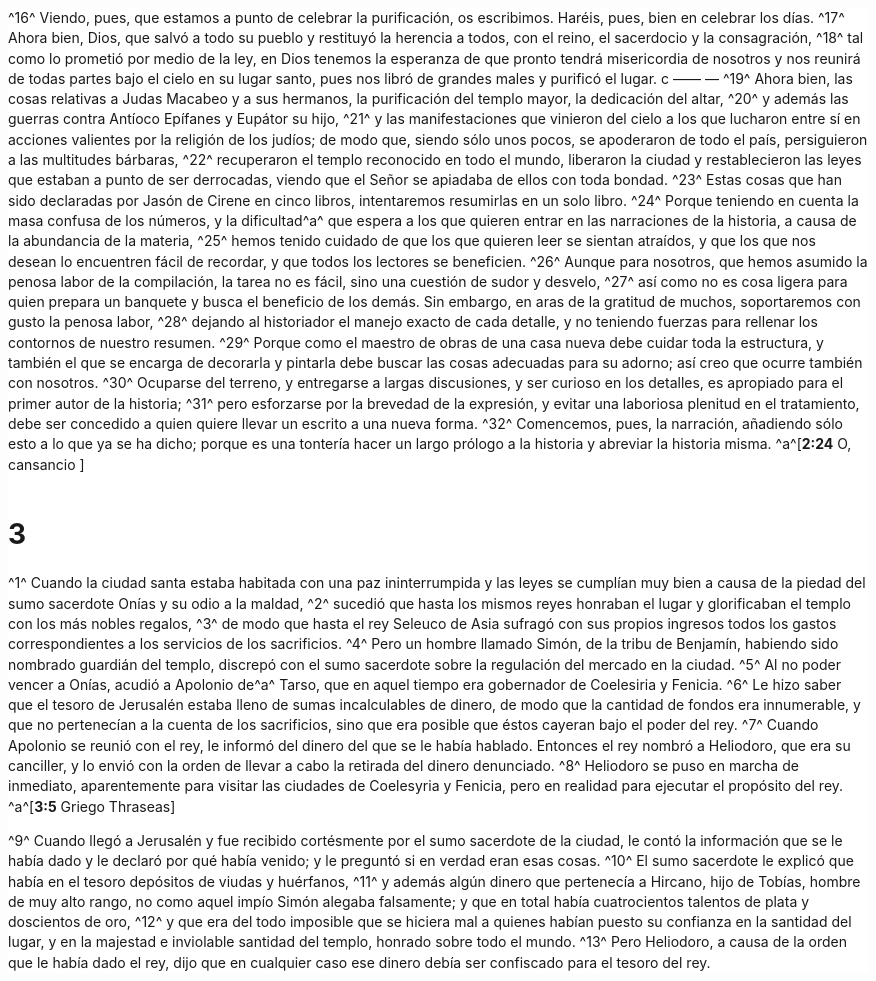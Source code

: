 ^16^ Viendo, pues, que estamos a punto de celebrar la purificación, os escribimos. Haréis, pues, bien en celebrar los días. ^17^ Ahora bien, Dios, que salvó a todo su pueblo y restituyó la herencia a todos, con el reino, el sacerdocio y la consagración, ^18^ tal como lo prometió por medio de la ley, en Dios tenemos la esperanza de que pronto tendrá misericordia de nosotros y nos reunirá de todas partes bajo el cielo en su lugar santo, pues nos libró de grandes males y purificó el lugar. c —— — ^19^ Ahora bien, las cosas relativas a Judas Macabeo y a sus hermanos, la purificación del templo mayor, la dedicación del altar, ^20^ y además las guerras contra Antíoco Epífanes y Eupátor su hijo, ^21^ y las manifestaciones que vinieron del cielo a los que lucharon entre sí en acciones valientes por la religión de los judíos; de modo que, siendo sólo unos pocos, se apoderaron de todo el país, persiguieron a las multitudes bárbaras, ^22^ recuperaron el templo reconocido en todo el mundo, liberaron la ciudad y restablecieron las leyes que estaban a punto de ser derrocadas, viendo que el Señor se apiadaba de ellos con toda bondad. ^23^ Estas cosas que han sido declaradas por Jasón de Cirene en cinco libros, intentaremos resumirlas en un solo libro. ^24^ Porque teniendo en cuenta la masa confusa de los números, y la dificultad^a^ que espera a los que quieren entrar en las narraciones de la historia, a causa de la abundancia de la materia, ^25^ hemos tenido cuidado de que los que quieren leer se sientan atraídos, y que los que nos desean lo encuentren fácil de recordar, y que todos los lectores se beneficien. ^26^ Aunque para nosotros, que hemos asumido la penosa labor de la compilación, la tarea no es fácil, sino una cuestión de sudor y desvelo, ^27^ así como no es cosa ligera para quien prepara un banquete y busca el beneficio de los demás. Sin embargo, en aras de la gratitud de muchos, soportaremos con gusto la penosa labor, ^28^ dejando al historiador el manejo exacto de cada detalle, y no teniendo fuerzas para rellenar los contornos de nuestro resumen. ^29^ Porque como el maestro de obras de una casa nueva debe cuidar toda la estructura, y también el que se encarga de decorarla y pintarla debe buscar las cosas adecuadas para su adorno; así creo que ocurre también con nosotros. ^30^ Ocuparse del terreno, y entregarse a largas discusiones, y ser curioso en los detalles, es apropiado para el primer autor de la historia; ^31^ pero esforzarse por la brevedad de la expresión, y evitar una laboriosa plenitud en el tratamiento, debe ser concedido a quien quiere llevar un escrito a una nueva forma. ^32^ Comencemos, pues, la narración, añadiendo sólo esto a lo que ya se ha dicho; porque es una tontería hacer un largo prólogo a la historia y abreviar la historia misma. ^a^[**2:24** O, cansancio ]

# 3 
^1^ Cuando la ciudad santa estaba habitada con una paz ininterrumpida y las leyes se cumplían muy bien a causa de la piedad del sumo sacerdote Onías y su odio a la maldad, ^2^ sucedió que hasta los mismos reyes honraban el lugar y glorificaban el templo con los más nobles regalos, ^3^ de modo que hasta el rey Seleuco de Asia sufragó con sus propios ingresos todos los gastos correspondientes a los servicios de los sacrificios. ^4^ Pero un hombre llamado Simón, de la tribu de Benjamín, habiendo sido nombrado guardián del templo, discrepó con el sumo sacerdote sobre la regulación del mercado en la ciudad. ^5^ Al no poder vencer a Onías, acudió a Apolonio de^a^ Tarso, que en aquel tiempo era gobernador de Coelesiria y Fenicia. ^6^ Le hizo saber que el tesoro de Jerusalén estaba lleno de sumas incalculables de dinero, de modo que la cantidad de fondos era innumerable, y que no pertenecían a la cuenta de los sacrificios, sino que era posible que éstos cayeran bajo el poder del rey. ^7^ Cuando Apolonio se reunió con el rey, le informó del dinero del que se le había hablado. Entonces el rey nombró a Heliodoro, que era su canciller, y lo envió con la orden de llevar a cabo la retirada del dinero denunciado. ^8^ Heliodoro se puso en marcha de inmediato, aparentemente para visitar las ciudades de Coelesyria y Fenicia, pero en realidad para ejecutar el propósito del rey. 
^a^[**3:5** Griego Thraseas]

^9^ Cuando llegó a Jerusalén y fue recibido cortésmente por el sumo sacerdote de la ciudad, le contó la información que se le había dado y le declaró por qué había venido; y le preguntó si en verdad eran esas cosas. ^10^ El sumo sacerdote le explicó que había en el tesoro depósitos de viudas y huérfanos, ^11^ y además algún dinero que pertenecía a Hircano, hijo de Tobías, hombre de muy alto rango, no como aquel impío Simón alegaba falsamente; y que en total había cuatrocientos talentos de plata y doscientos de oro, ^12^ y que era del todo imposible que se hiciera mal a quienes habían puesto su confianza en la santidad del lugar, y en la majestad e inviolable santidad del templo, honrado sobre todo el mundo. ^13^ Pero Heliodoro, a causa de la orden que le había dado el rey, dijo que en cualquier caso ese dinero debía ser confiscado para el tesoro del rey. 
